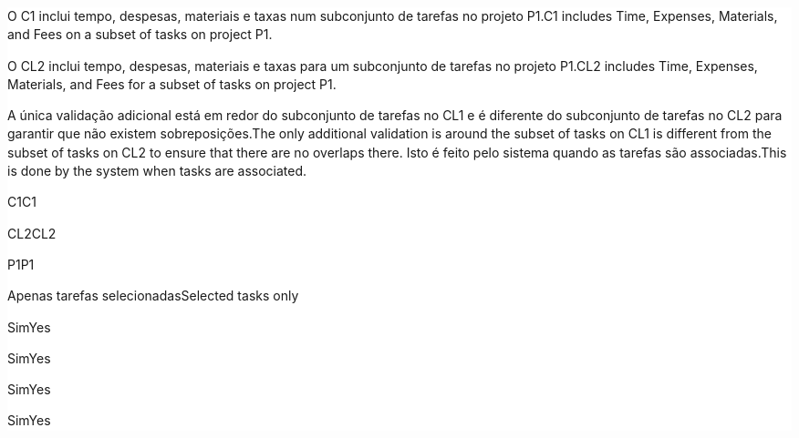 <span data-ttu-id="c3a00-289">O C1 inclui tempo, despesas, materiais e taxas num subconjunto de tarefas no projeto P1.</span><span class="sxs-lookup"><span data-stu-id="c3a00-289">C1 includes Time, Expenses, Materials, and Fees on a subset of tasks on project P1.</span></span>
                </p>
                <p>
<span data-ttu-id="c3a00-290">O CL2 inclui tempo, despesas, materiais e taxas para um subconjunto de tarefas no projeto P1.</span><span class="sxs-lookup"><span data-stu-id="c3a00-290">CL2 includes Time, Expenses, Materials, and Fees for a subset of tasks on project P1.</span></span>
                </p>
                <p>
<span data-ttu-id="c3a00-291">A única validação adicional está em redor do subconjunto de tarefas no CL1 e é diferente do subconjunto de tarefas no CL2 para garantir que não existem sobreposições.</span><span class="sxs-lookup"><span data-stu-id="c3a00-291">The only additional validation is around the subset of tasks on CL1 is different from the subset of tasks on CL2 to ensure that there are no overlaps there.</span></span> <span data-ttu-id="c3a00-292">Isto é feito pelo sistema quando as tarefas são associadas.</span><span class="sxs-lookup"><span data-stu-id="c3a00-292">This is done by the system when tasks are associated.</span></span>
                </p>
            </td>
        </tr>
        <tr>
            <td width="43" valign="top">
                <p>
<span data-ttu-id="c3a00-293">C1</span><span class="sxs-lookup"><span data-stu-id="c3a00-293">C1</span></span> </p>
            </td>
            <td width="65" valign="top">
                <p>
<span data-ttu-id="c3a00-294">CL2</span><span class="sxs-lookup"><span data-stu-id="c3a00-294">CL2</span></span> </p>
            </td>
            <td width="42" valign="top">
                <p>
<span data-ttu-id="c3a00-295">P1</span><span class="sxs-lookup"><span data-stu-id="c3a00-295">P1</span></span> </p>
            </td>
            <td width="67" valign="top">
                <p>
<span data-ttu-id="c3a00-296">Apenas tarefas selecionadas</span><span class="sxs-lookup"><span data-stu-id="c3a00-296">Selected tasks only</span></span> </p>
            </td>
            <td width="48" valign="top">
                <p>
<span data-ttu-id="c3a00-297">Sim</span><span class="sxs-lookup"><span data-stu-id="c3a00-297">Yes</span></span> </p>
            </td>
            <td width="48" valign="top">
                <p>
<span data-ttu-id="c3a00-298">Sim</span><span class="sxs-lookup"><span data-stu-id="c3a00-298">Yes</span></span> </p>
            </td>
            <td width="42" valign="top">
                <p>
<span data-ttu-id="c3a00-299">Sim</span><span class="sxs-lookup"><span data-stu-id="c3a00-299">Yes</span></span> </p>
            </td>
            <td width="42" valign="top">
                <p>
<span data-ttu-id="c3a00-300">Sim</span><span class="sxs-lookup"><span data-stu-id="c3a00-300">Yes</span></span> </p>
            </td>
        </tr>
    </tbody>
</table>
